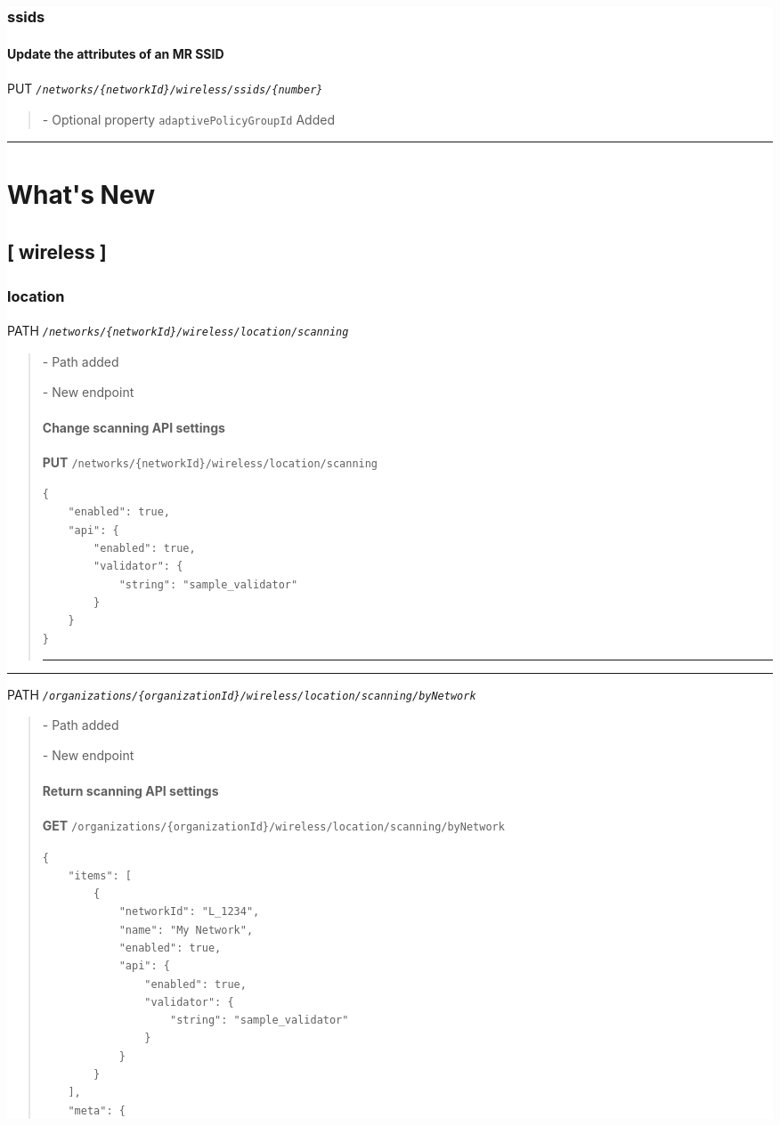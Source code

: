 ### ssids

#### Update the attributes of an MR SSID

PUT _`/networks/{networkId}/wireless/ssids/{number}`_

> \- Optional property `adaptivePolicyGroupId` Added

* * *

What's New
==========

\[ wireless \]
--------------

### location

PATH _`/networks/{networkId}/wireless/location/scanning`_

> \- Path added  
>   
> \- New endpoint
> 
> #### Change scanning API settings
> 
> **PUT** `/networks/{networkId}/wireless/location/scanning`  
> 
>     {
>         "enabled": true,
>         "api": {
>             "enabled": true,
>             "validator": {
>                 "string": "sample_validator"
>             }
>         }
>     }
> 
> * * *

* * *

PATH _`/organizations/{organizationId}/wireless/location/scanning/byNetwork`_

> \- Path added  
>   
> \- New endpoint
> 
> #### Return scanning API settings
> 
> **GET** `/organizations/{organizationId}/wireless/location/scanning/byNetwork`  
> 
>     {
>         "items": [
>             {
>                 "networkId": "L_1234",
>                 "name": "My Network",
>                 "enabled": true,
>                 "api": {
>                     "enabled": true,
>                     "validator": {
>                         "string": "sample_validator"
>                     }
>                 }
>             }
>         ],
>         "meta": {
